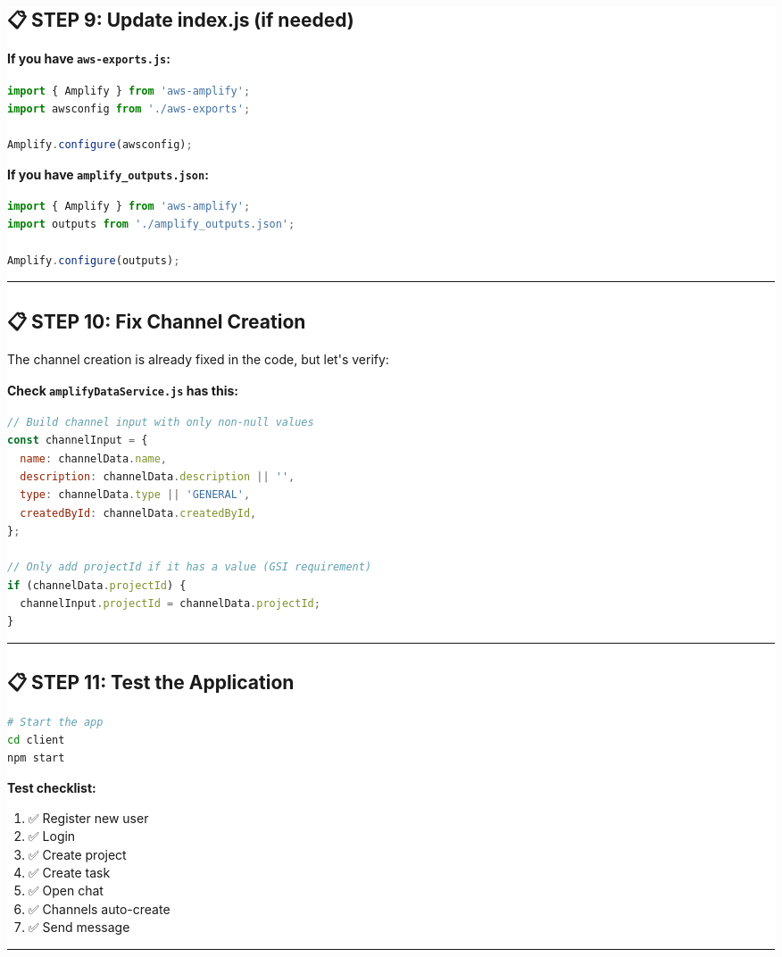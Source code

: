## 📋 **STEP 9: Update index.js (if needed)**

**If you have `aws-exports.js`:**
```javascript
import { Amplify } from 'aws-amplify';
import awsconfig from './aws-exports';

Amplify.configure(awsconfig);
```

**If you have `amplify_outputs.json`:**
```javascript
import { Amplify } from 'aws-amplify';
import outputs from './amplify_outputs.json';

Amplify.configure(outputs);
```

---

## 📋 **STEP 10: Fix Channel Creation**

The channel creation is already fixed in the code, but let's verify:

**Check `amplifyDataService.js` has this:**
```javascript
// Build channel input with only non-null values
const channelInput = {
  name: channelData.name,
  description: channelData.description || '',
  type: channelData.type || 'GENERAL',
  createdById: channelData.createdById,
};

// Only add projectId if it has a value (GSI requirement)
if (channelData.projectId) {
  channelInput.projectId = channelData.projectId;
}
```

---

## 📋 **STEP 11: Test the Application**

```bash
# Start the app
cd client
npm start
```

**Test checklist:**
1. ✅ Register new user
2. ✅ Login
3. ✅ Create project
4. ✅ Create task
5. ✅ Open chat
6. ✅ Channels auto-create
7. ✅ Send message

---